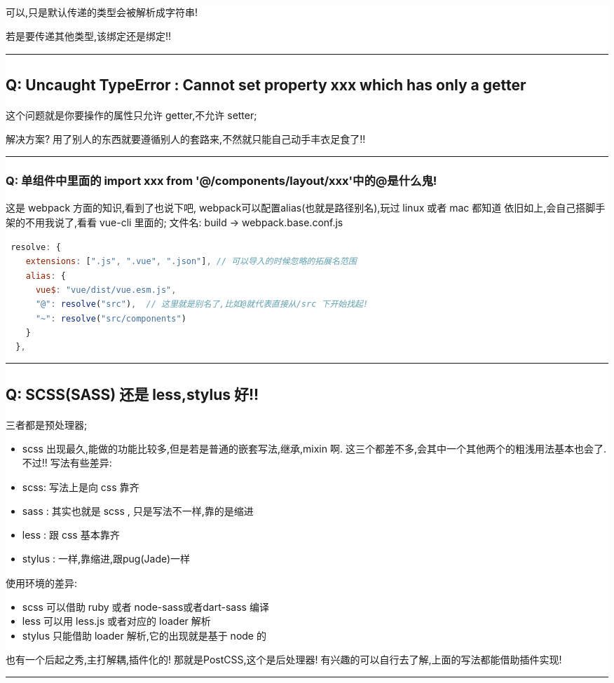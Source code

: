 可以,只是默认传递的类型会被解析成字符串!

若是要传递其他类型,该绑定还是绑定!!

---
## Q: Uncaught TypeError : Cannot set property xxx which has only a getter

这个问题就是你要操作的属性只允许 getter,不允许 setter;

解决方案? 用了别人的东西就要遵循别人的套路来,不然就只能自己动手丰衣足食了!!

---

### Q: 单组件中里面的 import xxx from '@/components/layout/xxx'中的@是什么鬼!
这是 webpack 方面的知识,看到了也说下吧,
webpack可以配置alias(也就是路径别名),玩过 linux 或者 mac 都知道
依旧如上,会自己搭脚手架的不用我说了,看看 vue-cli 里面的;
文件名: build -> webpack.base.conf.js

```js
 resolve: {
    extensions: [".js", ".vue", ".json"], // 可以导入的时候忽略的拓展名范围
    alias: {
      vue$: "vue/dist/vue.esm.js",  
      "@": resolve("src"),  // 这里就是别名了,比如@就代表直接从/src 下开始找起!
      "~": resolve("src/components")
    }
  },
```
---

## Q: SCSS(SASS) 还是 less,stylus 好!!
三者都是预处理器;

* scss 出现最久,能做的功能比较多,但是若是普通的嵌套写法,继承,mixin 啊.
这三个都差不多,会其中一个其他两个的粗浅用法基本也会了.不过!!
写法有些差异:

* scss: 写法上是向 css 靠齐
* sass : 其实也就是 scss , 只是写法不一样,靠的是缩进
* less : 跟 css 基本靠齐
* stylus : 一样,靠缩进,跟pug(Jade)一样

使用环境的差异:

* scss 可以借助 ruby 或者 node-sass或者dart-sass 编译
* less 可以用 less.js 或者对应的 loader 解析
* stylus 只能借助 loader 解析,它的出现就是基于 node 的

也有一个后起之秀,主打解耦,插件化的! 那就是PostCSS,这个是后处理器!
有兴趣的可以自行去了解,上面的写法都能借助插件实现!

---